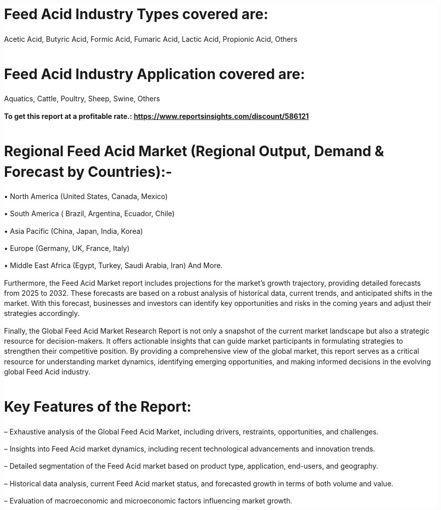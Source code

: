 # <strong>Feed Acid Industry Types covered are:</strong>

Acetic Acid, Butyric Acid, Formic Acid, Fumaric Acid, Lactic Acid, Propionic Acid, Others

# <strong>Feed Acid Industry Application covered are:</strong>

Aquatics, Cattle, Poultry, Sheep, Swine, Others

<strong>To get this report at a profitable rate.: <a href=https://www.reportsinsights.com/discount/586121>https://www.reportsinsights.com/discount/586121</a></strong>

# <strong>Regional Feed Acid Market (Regional Output, Demand &amp; Forecast by Countries):-</strong>

• North America (United States, Canada, Mexico)

• South America ( Brazil, Argentina, Ecuador, Chile)

• Asia Pacific (China, Japan, India, Korea)

• Europe (Germany, UK, France, Italy)

• Middle East Africa (Egypt, Turkey, Saudi Arabia, Iran) And More.

Furthermore, the Feed Acid Market report includes projections for the market’s growth trajectory, providing detailed forecasts from 2025 to 2032. These forecasts are based on a robust analysis of historical data, current trends, and anticipated shifts in the market. With this forecast, businesses and investors can identify key opportunities and risks in the coming years and adjust their strategies accordingly.

Finally, the Global Feed Acid Market Research Report is not only a snapshot of the current market landscape but also a strategic resource for decision-makers. It offers actionable insights that can guide market participants in formulating strategies to strengthen their competitive position. By providing a comprehensive view of the global market, this report serves as a critical resource for understanding market dynamics, identifying emerging opportunities, and making informed decisions in the evolving global Feed Acid industry.

# <strong>Key Features of the Report:</strong>

– Exhaustive analysis of the Global Feed Acid Market, including drivers, restraints, opportunities, and challenges.

– Insights into Feed Acid market dynamics, including recent technological advancements and innovation trends.

– Detailed segmentation of the Feed Acid market based on product type, application, end-users, and geography.

– Historical data analysis, current Feed Acid market status, and forecasted growth in terms of both volume and value.

– Evaluation of macroeconomic and microeconomic factors influencing market growth.
